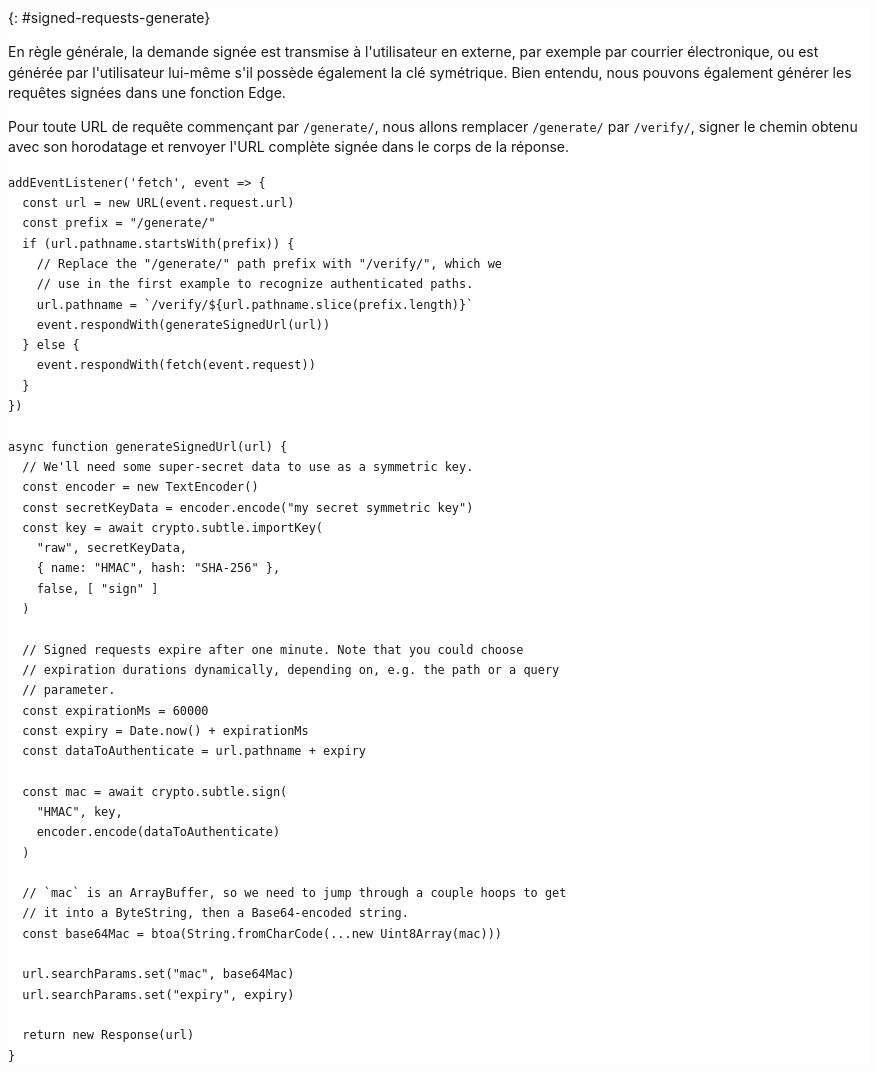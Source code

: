 {: #signed-requests-generate}

En règle générale, la demande signée est transmise à l'utilisateur en externe, par exemple par courrier électronique, ou est générée par l'utilisateur lui-même s'il possède également la clé symétrique. Bien entendu, nous pouvons également générer les requêtes signées dans une fonction Edge. 

Pour toute URL de requête commençant par `/generate/`, nous allons remplacer `/generate/` par `/verify/`, signer le chemin obtenu avec son horodatage et renvoyer l'URL complète signée dans le corps de la réponse.
```
addEventListener('fetch', event => {
  const url = new URL(event.request.url)
  const prefix = "/generate/"
  if (url.pathname.startsWith(prefix)) {
    // Replace the "/generate/" path prefix with "/verify/", which we
    // use in the first example to recognize authenticated paths.
    url.pathname = `/verify/${url.pathname.slice(prefix.length)}`
    event.respondWith(generateSignedUrl(url))
  } else {
    event.respondWith(fetch(event.request))
  }
})

async function generateSignedUrl(url) {
  // We'll need some super-secret data to use as a symmetric key.
  const encoder = new TextEncoder()
  const secretKeyData = encoder.encode("my secret symmetric key")
  const key = await crypto.subtle.importKey(
    "raw", secretKeyData,
    { name: "HMAC", hash: "SHA-256" },
    false, [ "sign" ]
  )

  // Signed requests expire after one minute. Note that you could choose
  // expiration durations dynamically, depending on, e.g. the path or a query
  // parameter.
  const expirationMs = 60000
  const expiry = Date.now() + expirationMs
  const dataToAuthenticate = url.pathname + expiry

  const mac = await crypto.subtle.sign(
    "HMAC", key,
    encoder.encode(dataToAuthenticate)
  )

  // `mac` is an ArrayBuffer, so we need to jump through a couple hoops to get
  // it into a ByteString, then a Base64-encoded string.
  const base64Mac = btoa(String.fromCharCode(...new Uint8Array(mac)))

  url.searchParams.set("mac", base64Mac)
  url.searchParams.set("expiry", expiry)

  return new Response(url)
}
```
